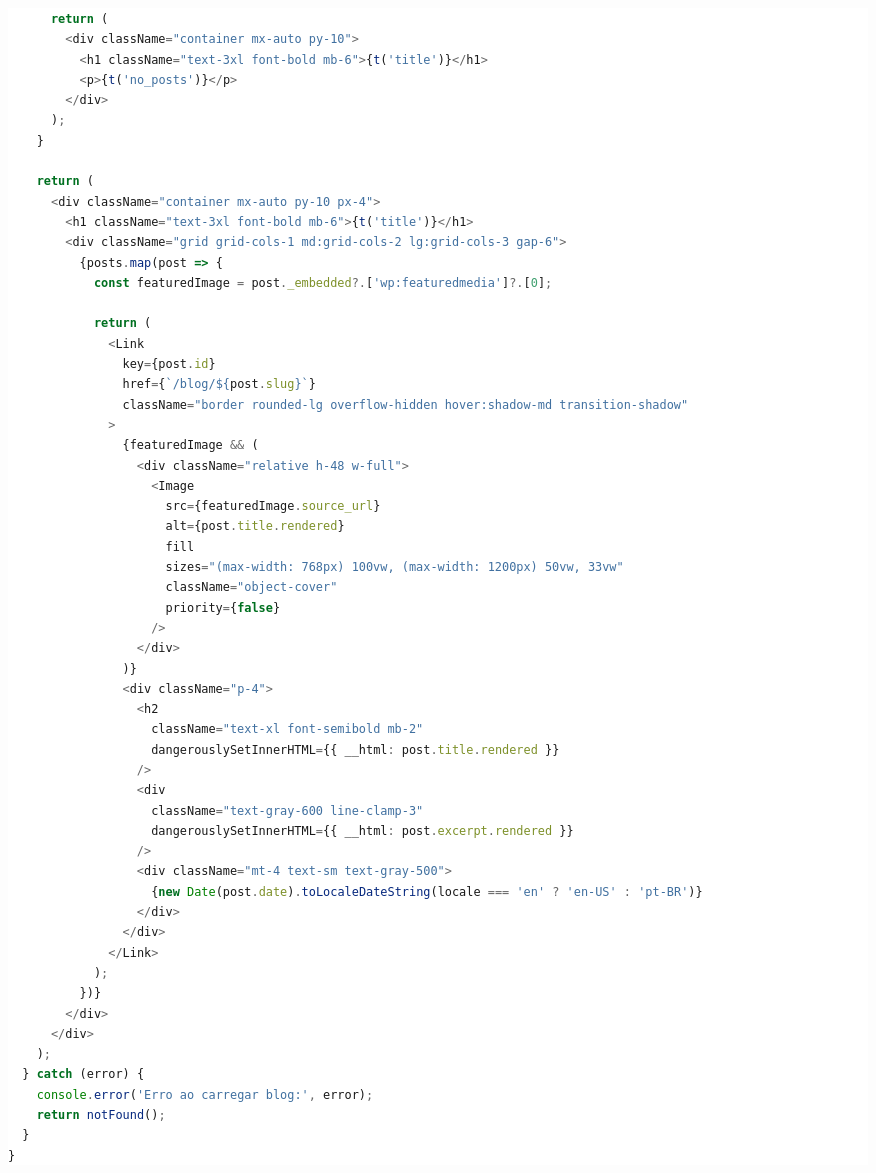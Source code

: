 ```typescript
      return (
        <div className="container mx-auto py-10">
          <h1 className="text-3xl font-bold mb-6">{t('title')}</h1>
          <p>{t('no_posts')}</p>
        </div>
      );
    }
    
    return (
      <div className="container mx-auto py-10 px-4">
        <h1 className="text-3xl font-bold mb-6">{t('title')}</h1>
        <div className="grid grid-cols-1 md:grid-cols-2 lg:grid-cols-3 gap-6">
          {posts.map(post => {
            const featuredImage = post._embedded?.['wp:featuredmedia']?.[0];
            
            return (
              <Link 
                key={post.id} 
                href={`/blog/${post.slug}`}
                className="border rounded-lg overflow-hidden hover:shadow-md transition-shadow"
              >
                {featuredImage && (
                  <div className="relative h-48 w-full">
                    <Image
                      src={featuredImage.source_url}
                      alt={post.title.rendered}
                      fill
                      sizes="(max-width: 768px) 100vw, (max-width: 1200px) 50vw, 33vw"
                      className="object-cover"
                      priority={false}
                    />
                  </div>
                )}
                <div className="p-4">
                  <h2 
                    className="text-xl font-semibold mb-2" 
                    dangerouslySetInnerHTML={{ __html: post.title.rendered }}
                  />
                  <div 
                    className="text-gray-600 line-clamp-3"
                    dangerouslySetInnerHTML={{ __html: post.excerpt.rendered }}
                  />
                  <div className="mt-4 text-sm text-gray-500">
                    {new Date(post.date).toLocaleDateString(locale === 'en' ? 'en-US' : 'pt-BR')}
                  </div>
                </div>
              </Link>
            );
          })}
        </div>
      </div>
    );
  } catch (error) {
    console.error('Erro ao carregar blog:', error);
    return notFound();
  }
}
```
